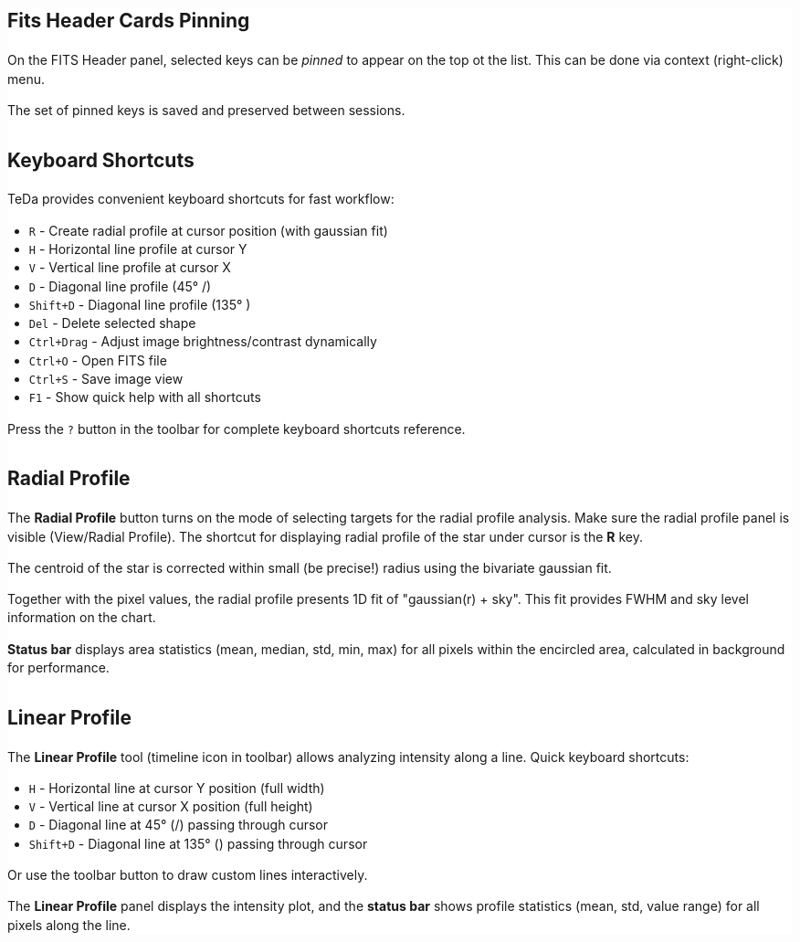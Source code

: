 ## Fits Header Cards Pinning
On the FITS Header panel, selected keys can be *pinned* to appear
on the top ot the list. This can be done via context (right-click) menu.

The set of pinned keys is saved and preserved between sessions.  

## Keyboard Shortcuts

TeDa provides convenient keyboard shortcuts for fast workflow:

* `R` - Create radial profile at cursor position (with gaussian fit)
* `H` - Horizontal line profile at cursor Y
* `V` - Vertical line profile at cursor X
* `D` - Diagonal line profile (45° /)
* `Shift+D` - Diagonal line profile (135° \)
* `Del` - Delete selected shape
* `Ctrl+Drag` - Adjust image brightness/contrast dynamically
* `Ctrl+O` - Open FITS file
* `Ctrl+S` - Save image view
* `F1` - Show quick help with all shortcuts

Press the `?` button in the toolbar for complete keyboard shortcuts reference.

## Radial Profile
The **Radial Profile** button turns on the mode of selecting targets for
the radial profile analysis. Make sure the radial profile panel is visible
(View/Radial Profile). The shortcut for displaying radial profile of the star
under cursor is the **R** key.

The centroid of the star is corrected within small (be precise!) radius
using the bivariate gaussian fit.

Together with the pixel values, the radial profile presents 1D fit of
"gaussian(r) + sky". This fit provides FWHM and sky level information on the chart.

**Status bar** displays area statistics (mean, median, std, min, max) for all pixels
within the encircled area, calculated in background for performance.

## Linear Profile
The **Linear Profile** tool (timeline icon in toolbar) allows analyzing intensity
along a line. Quick keyboard shortcuts:

* `H` - Horizontal line at cursor Y position (full width)
* `V` - Vertical line at cursor X position (full height)
* `D` - Diagonal line at 45° (/) passing through cursor
* `Shift+D` - Diagonal line at 135° (\) passing through cursor

Or use the toolbar button to draw custom lines interactively.

The **Linear Profile** panel displays the intensity plot, and the **status bar**
shows profile statistics (mean, std, value range) for all pixels along the line.
   
